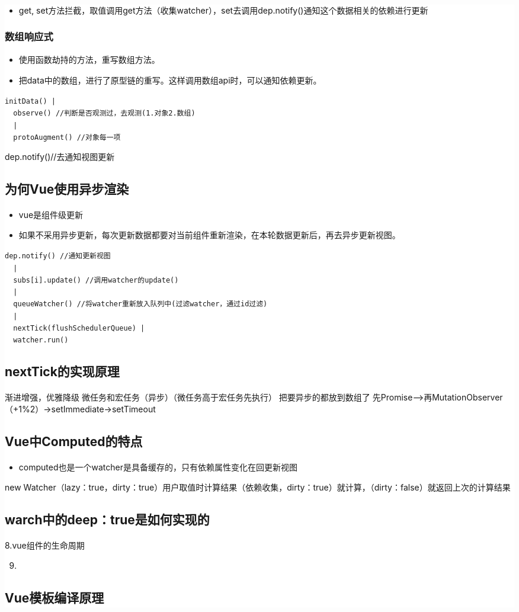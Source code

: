 * get, set方法拦截，取值调用get方法（收集watcher），set去调用dep.notify()通知这个数据相关的依赖进行更新

### 数组响应式

* 使用函数劫持的方法，重写数组方法。

* 把data中的数组，进行了原型链的重写。这样调用数组api时，可以通知依赖更新。

``` JS
initData() |
  observe() //判断是否观测过，去观测(1.对象2.数组)
  |
  protoAugment() //对象每一项
```

dep.notify()//去通知视图更新

## 为何Vue使用异步渲染

* vue是组件级更新

* 如果不采用异步更新，每次更新数据都要对当前组件重新渲染，在本轮数据更新后，再去异步更新视图。

``` JS
dep.notify() //通知更新视图
  |
  subs[i].update() //调用watcher的update()
  |
  queueWatcher() //将watcher重新放入队列中(过滤watcher，通过id过滤)
  |
  nextTick(flushSchedulerQueue) |
  watcher.run()
```

## nextTick的实现原理

渐进增强，优雅降级
微任务和宏任务（异步）（微任务高于宏任务先执行）
把要异步的都放到数组了
先Promise——>再MutationObserver（+1%2）->setImmediate->setTimeout

## Vue中Computed的特点

* computed也是一个watcher是具备缓存的，只有依赖属性变化在回更新视图

new Watcher（lazy：true，dirty：true）用户取值时计算结果（依赖收集，dirty：true）就计算，（dirty：false）就返回上次的计算结果

## warch中的deep：true是如何实现的

8.vue组件的生命周期

9.

## Vue模板编译原理
